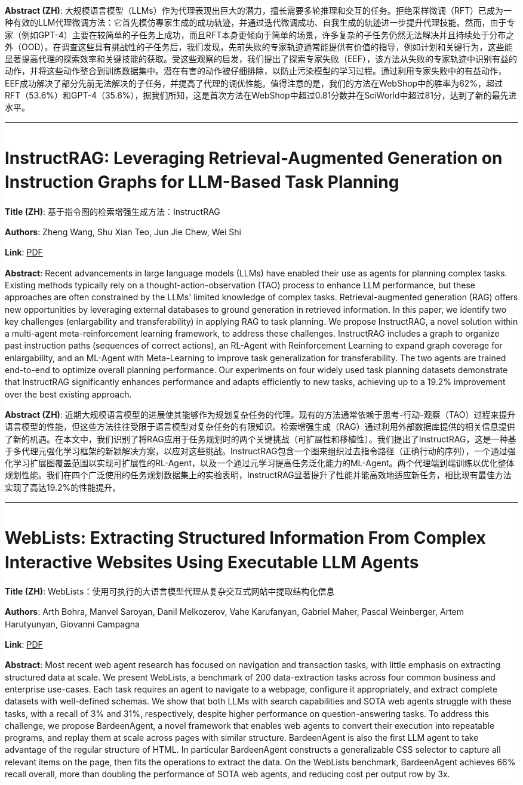 **Abstract (ZH)**: 大规模语言模型（LLMs）作为代理表现出巨大的潜力，擅长需要多轮推理和交互的任务。拒绝采样微调（RFT）已成为一种有效的LLM代理微调方法：它首先模仿專家生成的成功轨迹，并通过迭代微调成功、自我生成的轨迹进一步提升代理技能。然而，由于专家（例如GPT-4）主要在较简单的子任务上成功，而且RFT本身更倾向于简单的场景，许多复杂的子任务仍然无法解决并且持续处于分布之外（OOD）。在调查这些具有挑战性的子任务后，我们发现，先前失败的专家轨迹通常能提供有价值的指导，例如计划和关键行为，这些能显著提高代理的探索效率和关键技能的获取。受这些观察的启发，我们提出了探索专家失败（EEF），该方法从失败的专家轨迹中识别有益的动作，并将这些动作整合到训练数据集中。潜在有害的动作被仔细排除，以防止污染模型的学习过程。通过利用专家失败中的有益动作，EEF成功解决了部分先前无法解决的子任务，并提高了代理的调优性能。值得注意的是，我们的方法在WebShop中的胜率为62%，超过RFT（53.6%）和GPT-4（35.6%），据我们所知，这是首次方法在WebShop中超过0.81分数并在SciWorld中超过81分，达到了新的最先进水平。 

---
# InstructRAG: Leveraging Retrieval-Augmented Generation on Instruction Graphs for LLM-Based Task Planning 

**Title (ZH)**: 基于指令图的检索增强生成方法：InstructRAG 

**Authors**: Zheng Wang, Shu Xian Teo, Jun Jie Chew, Wei Shi  

**Link**: [PDF](https://arxiv.org/pdf/2504.13032)  

**Abstract**: Recent advancements in large language models (LLMs) have enabled their use as agents for planning complex tasks. Existing methods typically rely on a thought-action-observation (TAO) process to enhance LLM performance, but these approaches are often constrained by the LLMs' limited knowledge of complex tasks. Retrieval-augmented generation (RAG) offers new opportunities by leveraging external databases to ground generation in retrieved information. In this paper, we identify two key challenges (enlargability and transferability) in applying RAG to task planning. We propose InstructRAG, a novel solution within a multi-agent meta-reinforcement learning framework, to address these challenges. InstructRAG includes a graph to organize past instruction paths (sequences of correct actions), an RL-Agent with Reinforcement Learning to expand graph coverage for enlargability, and an ML-Agent with Meta-Learning to improve task generalization for transferability. The two agents are trained end-to-end to optimize overall planning performance. Our experiments on four widely used task planning datasets demonstrate that InstructRAG significantly enhances performance and adapts efficiently to new tasks, achieving up to a 19.2% improvement over the best existing approach. 

**Abstract (ZH)**: 近期大规模语言模型的进展使其能够作为规划复杂任务的代理。现有的方法通常依赖于思考-行动-观察（TAO）过程来提升语言模型的性能，但这些方法往往受限于语言模型对复杂任务的有限知识。检索增强生成（RAG）通过利用外部数据库提供的相关信息提供了新的机遇。在本文中，我们识别了将RAG应用于任务规划时的两个关键挑战（可扩展性和移植性）。我们提出了InstructRAG，这是一种基于多代理元强化学习框架的新颖解决方案，以应对这些挑战。InstructRAG包含一个图来组织过去指令路径（正确行动的序列），一个通过强化学习扩展图覆盖范围以实现可扩展性的RL-Agent，以及一个通过元学习提高任务泛化能力的ML-Agent。两个代理端到端训练以优化整体规划性能。我们在四个广泛使用的任务规划数据集上的实验表明，InstructRAG显著提升了性能并能高效地适应新任务，相比现有最佳方法实现了高达19.2%的性能提升。 

---
# WebLists: Extracting Structured Information From Complex Interactive Websites Using Executable LLM Agents 

**Title (ZH)**: WebLists：使用可执行的大语言模型代理从复杂交互式网站中提取结构化信息 

**Authors**: Arth Bohra, Manvel Saroyan, Danil Melkozerov, Vahe Karufanyan, Gabriel Maher, Pascal Weinberger, Artem Harutyunyan, Giovanni Campagna  

**Link**: [PDF](https://arxiv.org/pdf/2504.12682)  

**Abstract**: Most recent web agent research has focused on navigation and transaction tasks, with little emphasis on extracting structured data at scale. We present WebLists, a benchmark of 200 data-extraction tasks across four common business and enterprise use-cases. Each task requires an agent to navigate to a webpage, configure it appropriately, and extract complete datasets with well-defined schemas. We show that both LLMs with search capabilities and SOTA web agents struggle with these tasks, with a recall of 3% and 31%, respectively, despite higher performance on question-answering tasks.
To address this challenge, we propose BardeenAgent, a novel framework that enables web agents to convert their execution into repeatable programs, and replay them at scale across pages with similar structure. BardeenAgent is also the first LLM agent to take advantage of the regular structure of HTML. In particular BardeenAgent constructs a generalizable CSS selector to capture all relevant items on the page, then fits the operations to extract the data.
On the WebLists benchmark, BardeenAgent achieves 66% recall overall, more than doubling the performance of SOTA web agents, and reducing cost per output row by 3x. 
